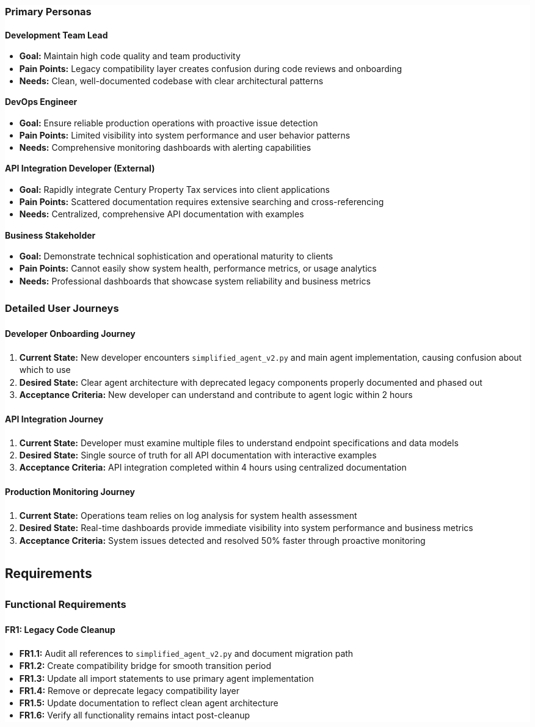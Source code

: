 ### Primary Personas

**Development Team Lead**
- **Goal:** Maintain high code quality and team productivity
- **Pain Points:** Legacy compatibility layer creates confusion during code reviews and onboarding
- **Needs:** Clean, well-documented codebase with clear architectural patterns

**DevOps Engineer**
- **Goal:** Ensure reliable production operations with proactive issue detection
- **Pain Points:** Limited visibility into system performance and user behavior patterns
- **Needs:** Comprehensive monitoring dashboards with alerting capabilities

**API Integration Developer (External)**
- **Goal:** Rapidly integrate Century Property Tax services into client applications
- **Pain Points:** Scattered documentation requires extensive searching and cross-referencing
- **Needs:** Centralized, comprehensive API documentation with examples

**Business Stakeholder**
- **Goal:** Demonstrate technical sophistication and operational maturity to clients
- **Pain Points:** Cannot easily show system health, performance metrics, or usage analytics
- **Needs:** Professional dashboards that showcase system reliability and business metrics

### Detailed User Journeys

#### Developer Onboarding Journey
1. **Current State:** New developer encounters `simplified_agent_v2.py` and main agent implementation, causing confusion about which to use
2. **Desired State:** Clear agent architecture with deprecated legacy components properly documented and phased out
3. **Acceptance Criteria:** New developer can understand and contribute to agent logic within 2 hours

#### API Integration Journey
1. **Current State:** Developer must examine multiple files to understand endpoint specifications and data models
2. **Desired State:** Single source of truth for all API documentation with interactive examples
3. **Acceptance Criteria:** API integration completed within 4 hours using centralized documentation

#### Production Monitoring Journey
1. **Current State:** Operations team relies on log analysis for system health assessment
2. **Desired State:** Real-time dashboards provide immediate visibility into system performance and business metrics
3. **Acceptance Criteria:** System issues detected and resolved 50% faster through proactive monitoring

## Requirements

### Functional Requirements

#### FR1: Legacy Code Cleanup
- **FR1.1:** Audit all references to `simplified_agent_v2.py` and document migration path
- **FR1.2:** Create compatibility bridge for smooth transition period
- **FR1.3:** Update all import statements to use primary agent implementation
- **FR1.4:** Remove or deprecate legacy compatibility layer
- **FR1.5:** Update documentation to reflect clean agent architecture
- **FR1.6:** Verify all functionality remains intact post-cleanup
